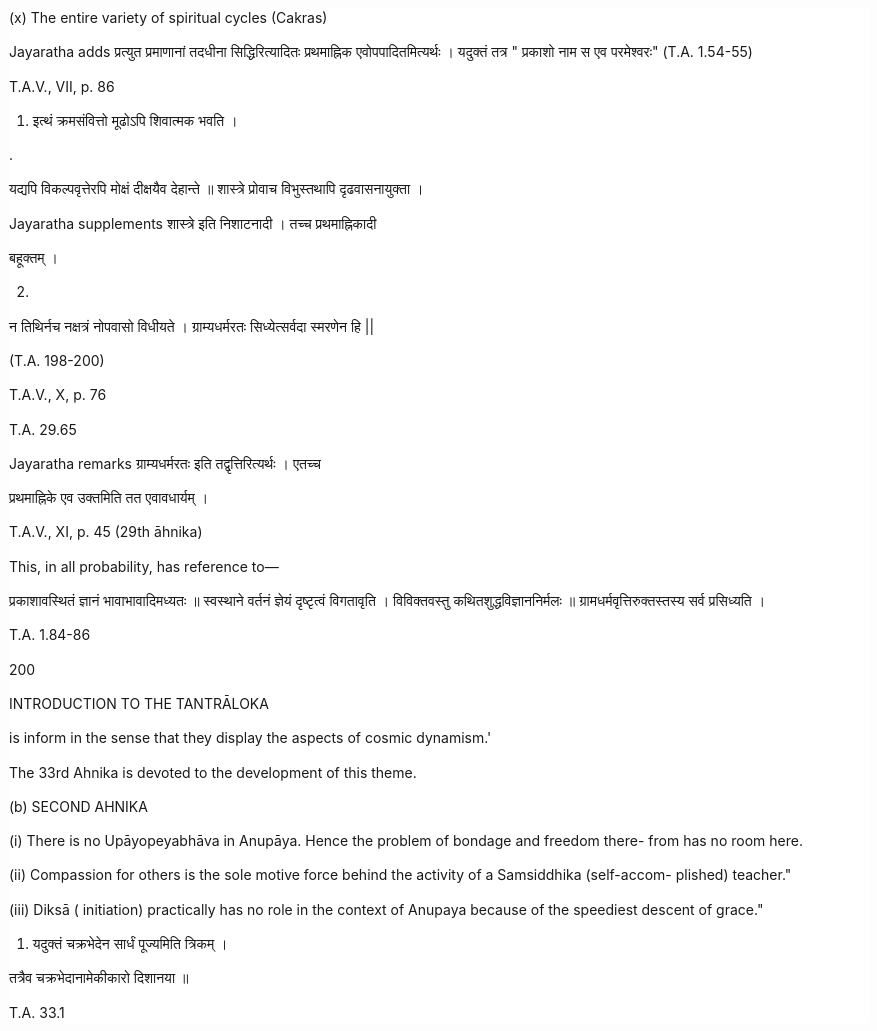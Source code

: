 (x) The entire variety of spiritual cycles (Cakras) 

Jayaratha adds प्रत्युत प्रमाणानां तदधीना सिद्धिरित्यादितः प्रथमाह्निक एवोपपादितमित्यर्थः । यदुक्तं तत्र " प्रकाशो नाम स एव परमेश्वरः" (T.A. 1.54-55) 

T.A.V., VII, p. 86 

1. इत्थं क्रमसंवित्तो मूढोऽपि शिवात्मक भवति । 

. 

यद्यपि विकल्पवृत्तेरपि मोक्षं दीक्षयैव देहान्ते ॥ शास्त्रे प्रोवाच विभुस्तथापि दृढवासनायुक्ता । 

Jayaratha supplements शास्त्रे इति निशाटनादी । तच्च प्रथमाह्निकादी 

बहूक्तम् । 

2. 

न तिथिर्नच नक्षत्रं नोपवासो विधीयते । ग्राम्यधर्मरतः सिध्येत्सर्वदा स्मरणेन हि || 

(T.A. 198-200) 

T.A.V., X, p. 76 

T.A. 29.65 

Jayaratha remarks ग्राम्यधर्मरतः इति तद्वृत्तिरित्यर्थः । एतच्च 

प्रथमाह्निके एव उक्तमिति तत एवावधार्यम् । 

T.A.V., XI, p. 45 (29th āhnika) 

This, in all probability, has reference to— 

प्रकाशावस्थितं ज्ञानं भावाभावादिमध्यतः ॥ स्वस्थाने वर्तनं ज्ञेयं दृष्टृत्वं विगतावृति । विविक्तवस्तु कथितशुद्धविज्ञाननिर्मलः ॥ ग्रामधर्मवृत्तिरुक्तस्तस्य सर्व प्रसिध्यति । 

T.A. 1.84-86 

200 

INTRODUCTION TO THE TANTRĀLOKA 

is inform in the sense that they display the aspects of cosmic dynamism.' 

The 33rd Ahnika is devoted to the development of this theme. 

(b) SECOND AHNIKA 

(i) There is no Upāyopeyabhāva in Anupāya. Hence the problem of bondage and freedom there- from has no room here. 

(ii) Compassion for others is the sole motive force behind the activity of a Samsiddhika (self-accom- plished) teacher." 

(iii) Diksā ( initiation) practically has no role in the context of Anupaya because of the speediest descent of grace." 

1. यदुक्तं चक्रभेदेन सार्धं पूज्यमिति त्रिकम् । 

तत्रैव चक्रभेदानामेकीकारो दिशानया ॥ 

T.A. 33.1 
